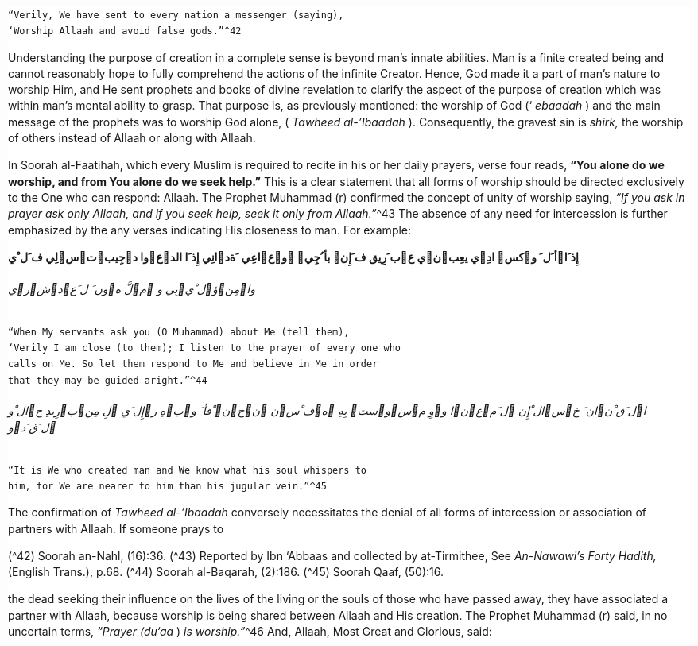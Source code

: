 
```
“Verily, We have sent to every nation a messenger (saying),
‘Worship Allaah and avoid false gods.”^42
```
Understanding the purpose of creation in a complete sense is beyond man’s innate
abilities. Man is a finite created being and cannot reasonably hope to fully
comprehend the actions of the infinite Creator. Hence, God made it a part of
man’s nature to worship Him, and He sent prophets and books of divine
revelation to clarify the aspect of the purpose of creation which was within man’s
mental ability to grasp. That purpose is, as previously mentioned: the worship of
God (‘ _ebaadah_ ) and the main message of the prophets was to worship God alone,
( _Tawheed al-’Ibaadah_ ). Consequently, the gravest sin is _shirk,_ the worship of
others instead of Allaah or along with Allaah.

In Soorah al-Faatihah, which every Muslim is required to recite in his or
her daily prayers, verse four reads, **“You alone do we worship, and from You
alone do we seek help.”** This is a clear statement that all forms of worship should
be directed exclusively to the One who can respond: Allaah. The Prophet
Muhammad (r) confirmed the concept of unity of worship saying, _“If you ask in
prayer ask only Allaah, and if you seek help, seek it only from Allaah.”_^43 The
absence of any need for intercession is further emphasized by the any verses
indicating His closeness to man. For example:

**لِي فﹶلﹾيستجِيبوا دعانِي إِذﹶا الداعِي ﹶةدعو بأﹸجِي بﹶرِيق فﹶإِني عني يعِبادِ كسأﹶلﹶ وإِذﹶا**

###### يرشدونﹶ لﹶعلَّ هم بِي ولﹾيؤمِنوا

```
“When My servants ask you (O Muhammad) about Me (tell them),
‘Verily I am close (to them); I listen to the prayer of every one who
calls on Me. So let them respond to Me and believe in Me in order
that they may be guided aright.”^44
```
###### الﹾورِيدِ حبلِ مِن إِلﹶيهِ ربﹾقأﹶ ونحن نفﹾسه بِهِ ستوسوِ ما ونعلﹶم الﹾإِنسانﹶ خلﹶقﹾنا ولﹶقﹶد

```
“It is We who created man and We know what his soul whispers to
him, for We are nearer to him than his jugular vein.”^45
```
The confirmation of _Tawheed al-’Ibaadah_ conversely necessitates the denial of all
forms of intercession or association of partners with Allaah. If someone prays to

(^42) Soorah an-Nahl, (16):36.
(^43) Reported by Ibn ‘Abbaas and collected by at-Tirmithee, See _An-Nawawi’s Forty Hadith,_
(English Trans.), p.68.
(^44) Soorah al-Baqarah, (2):186.
(^45) Soorah Qaaf, (50):16.


the dead seeking their influence on the lives of the living or the souls of those who
have passed away, they have associated a partner with Allaah, because worship is
being shared between Allaah and His creation. The Prophet Muhammad (r) said,
in no uncertain terms, _“Prayer (du‘aa_ ) _is worship.”_^46 And, Allaah, Most Great
and Glorious, said:
